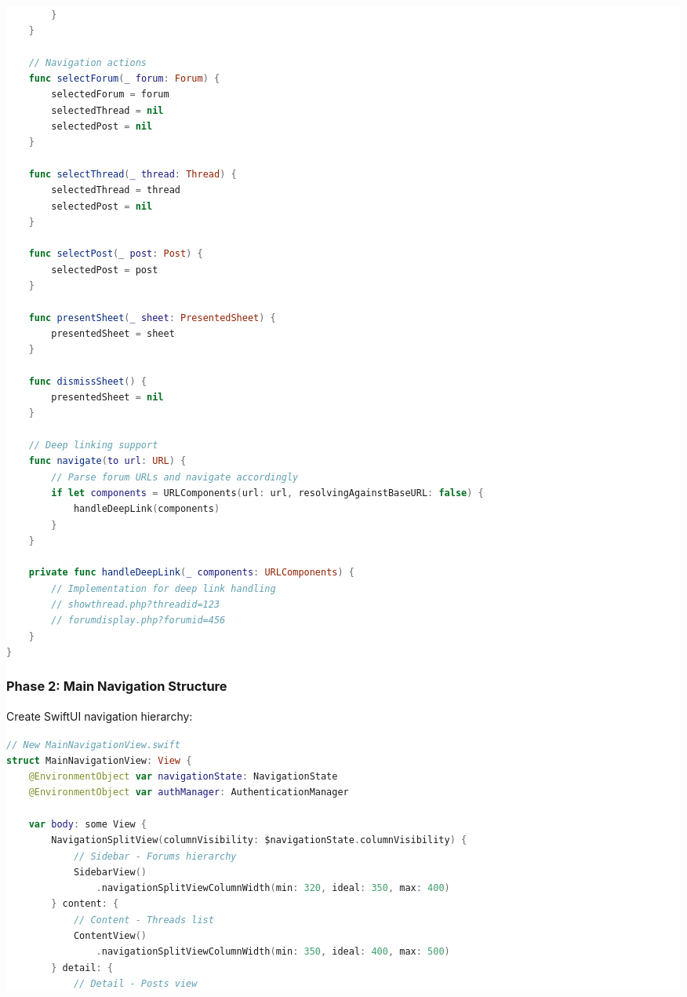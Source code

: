 ```swift
        }
    }
    
    // Navigation actions
    func selectForum(_ forum: Forum) {
        selectedForum = forum
        selectedThread = nil
        selectedPost = nil
    }
    
    func selectThread(_ thread: Thread) {
        selectedThread = thread
        selectedPost = nil
    }
    
    func selectPost(_ post: Post) {
        selectedPost = post
    }
    
    func presentSheet(_ sheet: PresentedSheet) {
        presentedSheet = sheet
    }
    
    func dismissSheet() {
        presentedSheet = nil
    }
    
    // Deep linking support
    func navigate(to url: URL) {
        // Parse forum URLs and navigate accordingly
        if let components = URLComponents(url: url, resolvingAgainstBaseURL: false) {
            handleDeepLink(components)
        }
    }
    
    private func handleDeepLink(_ components: URLComponents) {
        // Implementation for deep link handling
        // showthread.php?threadid=123
        // forumdisplay.php?forumid=456
    }
}
```

### Phase 2: Main Navigation Structure

Create SwiftUI navigation hierarchy:

```swift
// New MainNavigationView.swift
struct MainNavigationView: View {
    @EnvironmentObject var navigationState: NavigationState
    @EnvironmentObject var authManager: AuthenticationManager
    
    var body: some View {
        NavigationSplitView(columnVisibility: $navigationState.columnVisibility) {
            // Sidebar - Forums hierarchy
            SidebarView()
                .navigationSplitViewColumnWidth(min: 320, ideal: 350, max: 400)
        } content: {
            // Content - Threads list
            ContentView()
                .navigationSplitViewColumnWidth(min: 350, ideal: 400, max: 500)
        } detail: {
            // Detail - Posts view
```